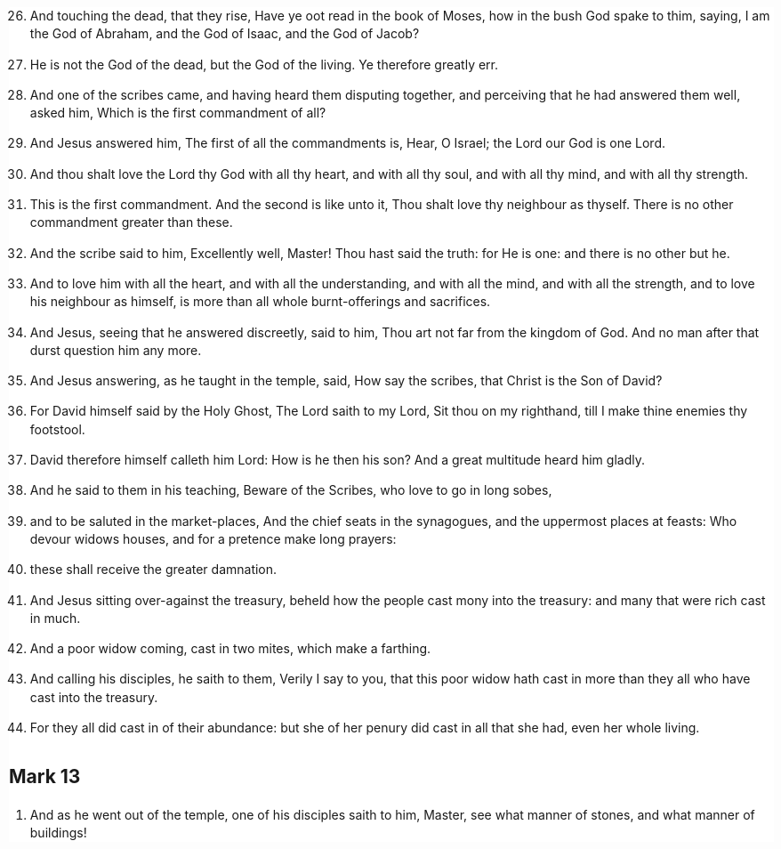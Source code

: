 26. And touching the dead, that they rise, Have ye oot read in the book of Moses, how in the bush God spake to thim, saying, I am the God of Abraham, and the God of Isaac, and the God of Jacob?

27. He is not the God of the dead, but the God of the living. Ye therefore greatly err.

28. And one of the scribes came, and having heard them disputing together, and perceiving that he had answered them well, asked him, Which is the first commandment of all?

29. And Jesus answered him, The first of all the commandments is, Hear, O Israel; the Lord our God is one Lord.

30. And thou shalt love the Lord thy God with all thy heart, and with all thy soul, and with all thy mind, and with all thy strength.

31. This is the first commandment. And the second is like unto it, Thou shalt love thy neighbour as thyself. There is no other commandment greater than these.

32. And the scribe said to him, Excellently well, Master! Thou hast said the truth: for He is one: and there is no other but he.

33. And to love him with all the heart, and with all the understanding, and with all the mind, and with all the strength, and to love his neighbour as himself, is more than all whole burnt-offerings and sacrifices.

34. And Jesus, seeing that he answered discreetly, said to him, Thou art not far from the kingdom of God. And no man after that durst question him any more.

35. And Jesus answering, as he taught in the temple, said, How say the scribes, that Christ is the Son of David?

36. For David himself said by the Holy Ghost, The Lord saith to my Lord, Sit thou on my righthand, till I make thine enemies thy footstool.

37. David therefore himself calleth him Lord: How is he then his son? And a great multitude heard him gladly.

38. And he said to them in his teaching, Beware of the Scribes, who love to go in long sobes,

39. and to be saluted in the market-places, And the chief seats in the synagogues, and the uppermost places at feasts: Who devour widows houses, and for a pretence make long prayers:

40. these shall receive the greater damnation.

41. And Jesus sitting over-against the treasury, beheld how the people cast mony into the treasury: and many that were rich cast in much.

42. And a poor widow coming, cast in two mites, which make a farthing.

43. And calling his disciples, he saith to them, Verily I say to you, that this poor widow hath cast in more than they all who have cast into the treasury.

44. For they all did cast in of their abundance: but she of her penury did cast in all that she had, even her whole living.

## Mark 13

1. And as he went out of the temple, one of his disciples saith to him, Master, see what manner of stones, and what manner of buildings!
